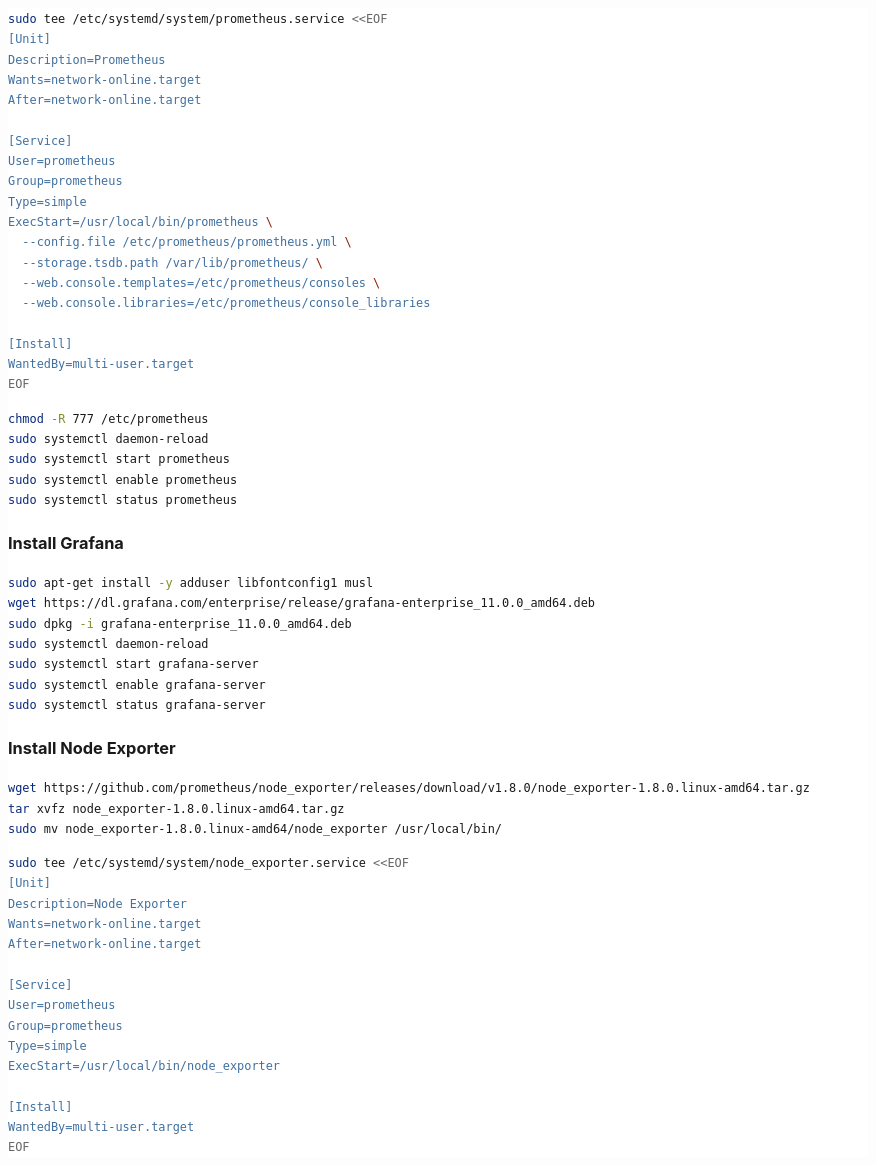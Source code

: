 ```bash
sudo tee /etc/systemd/system/prometheus.service <<EOF
[Unit]
Description=Prometheus
Wants=network-online.target
After=network-online.target

[Service]
User=prometheus
Group=prometheus
Type=simple
ExecStart=/usr/local/bin/prometheus \
  --config.file /etc/prometheus/prometheus.yml \
  --storage.tsdb.path /var/lib/prometheus/ \
  --web.console.templates=/etc/prometheus/consoles \
  --web.console.libraries=/etc/prometheus/console_libraries

[Install]
WantedBy=multi-user.target
EOF
```


```bash
chmod -R 777 /etc/prometheus
sudo systemctl daemon-reload
sudo systemctl start prometheus
sudo systemctl enable prometheus
sudo systemctl status prometheus
```

### Install Grafana
```bash
sudo apt-get install -y adduser libfontconfig1 musl
wget https://dl.grafana.com/enterprise/release/grafana-enterprise_11.0.0_amd64.deb
sudo dpkg -i grafana-enterprise_11.0.0_amd64.deb
sudo systemctl daemon-reload
sudo systemctl start grafana-server
sudo systemctl enable grafana-server
sudo systemctl status grafana-server
```
### Install Node Exporter

```bash
wget https://github.com/prometheus/node_exporter/releases/download/v1.8.0/node_exporter-1.8.0.linux-amd64.tar.gz
tar xvfz node_exporter-1.8.0.linux-amd64.tar.gz
sudo mv node_exporter-1.8.0.linux-amd64/node_exporter /usr/local/bin/
```
```bash
sudo tee /etc/systemd/system/node_exporter.service <<EOF
[Unit]
Description=Node Exporter
Wants=network-online.target
After=network-online.target

[Service]
User=prometheus
Group=prometheus
Type=simple
ExecStart=/usr/local/bin/node_exporter

[Install]
WantedBy=multi-user.target
EOF
```